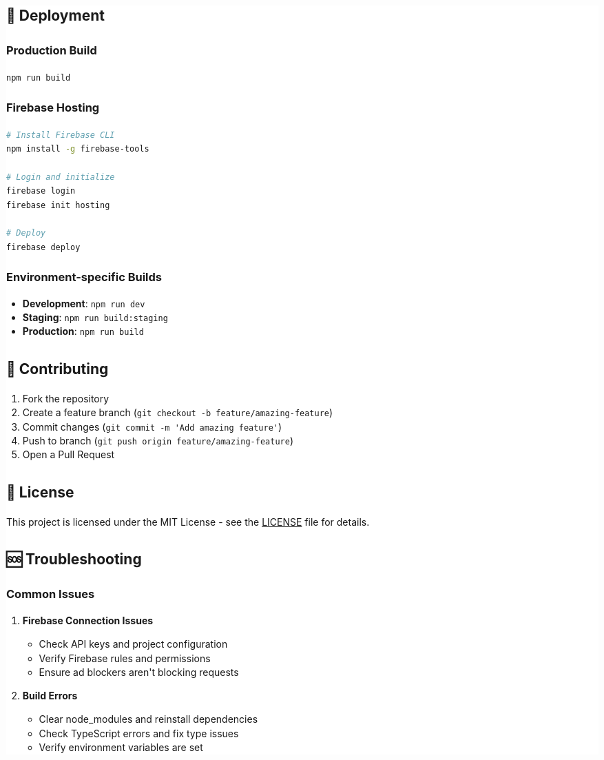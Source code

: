 ## 🚀 Deployment

### Production Build
```bash
npm run build
```

### Firebase Hosting
```bash
# Install Firebase CLI
npm install -g firebase-tools

# Login and initialize
firebase login
firebase init hosting

# Deploy
firebase deploy
```

### Environment-specific Builds
- **Development**: `npm run dev`
- **Staging**: `npm run build:staging`
- **Production**: `npm run build`

## 🤝 Contributing

1. Fork the repository
2. Create a feature branch (`git checkout -b feature/amazing-feature`)
3. Commit changes (`git commit -m 'Add amazing feature'`)
4. Push to branch (`git push origin feature/amazing-feature`)
5. Open a Pull Request

## 📄 License

This project is licensed under the MIT License - see the [LICENSE](LICENSE) file for details.

## 🆘 Troubleshooting

### Common Issues

1. **Firebase Connection Issues**
   - Check API keys and project configuration
   - Verify Firebase rules and permissions
   - Ensure ad blockers aren't blocking requests

2. **Build Errors**
   - Clear node_modules and reinstall dependencies
   - Check TypeScript errors and fix type issues
   - Verify environment variables are set
